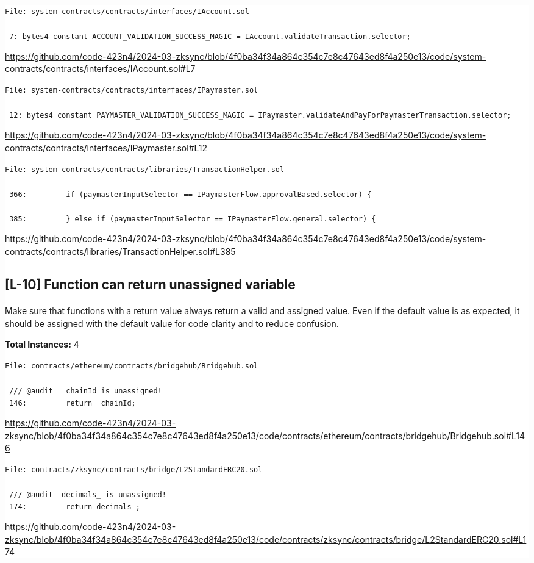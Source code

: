 ```solidity
File: system-contracts/contracts/interfaces/IAccount.sol

 7: bytes4 constant ACCOUNT_VALIDATION_SUCCESS_MAGIC = IAccount.validateTransaction.selector;

```
https://github.com/code-423n4/2024-03-zksync/blob/4f0ba34f34a864c354c7e8c47643ed8f4a250e13/code/system-contracts/contracts/interfaces/IAccount.sol#L7

```solidity
File: system-contracts/contracts/interfaces/IPaymaster.sol

 12: bytes4 constant PAYMASTER_VALIDATION_SUCCESS_MAGIC = IPaymaster.validateAndPayForPaymasterTransaction.selector;

```
https://github.com/code-423n4/2024-03-zksync/blob/4f0ba34f34a864c354c7e8c47643ed8f4a250e13/code/system-contracts/contracts/interfaces/IPaymaster.sol#L12

```solidity
File: system-contracts/contracts/libraries/TransactionHelper.sol

 366:         if (paymasterInputSelector == IPaymasterFlow.approvalBased.selector) {

 385:         } else if (paymasterInputSelector == IPaymasterFlow.general.selector) {

```
https://github.com/code-423n4/2024-03-zksync/blob/4f0ba34f34a864c354c7e8c47643ed8f4a250e13/code/system-contracts/contracts/libraries/TransactionHelper.sol#L385


## [L-10] Function can return unassigned variable
Make sure that functions with a return value always return a valid and assigned value. Even if the default value is as expected, it should be assigned with the default value for code clarity and to reduce confusion.

**Total Instances:** 4

```solidity
File: contracts/ethereum/contracts/bridgehub/Bridgehub.sol

 /// @audit  _chainId is unassigned!
 146:         return _chainId;

```
https://github.com/code-423n4/2024-03-zksync/blob/4f0ba34f34a864c354c7e8c47643ed8f4a250e13/code/contracts/ethereum/contracts/bridgehub/Bridgehub.sol#L146

```solidity
File: contracts/zksync/contracts/bridge/L2StandardERC20.sol

 /// @audit  decimals_ is unassigned!
 174:         return decimals_;

```
https://github.com/code-423n4/2024-03-zksync/blob/4f0ba34f34a864c354c7e8c47643ed8f4a250e13/code/contracts/zksync/contracts/bridge/L2StandardERC20.sol#L174
